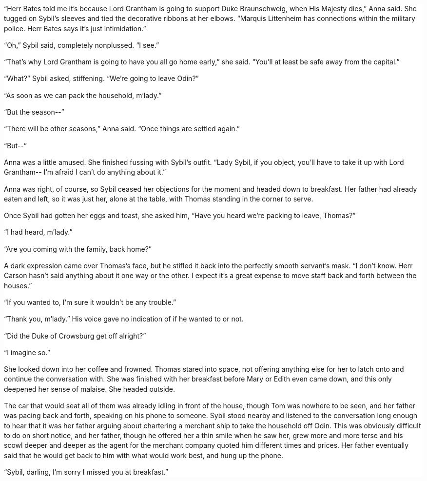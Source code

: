 “Herr Bates told me it’s because Lord Grantham is going to support Duke Braunschweig, when His Majesty dies,” Anna said. She tugged on Sybil’s sleeves and tied the decorative ribbons at her elbows. “Marquis Littenheim has connections within the military police. Herr Bates says it’s just intimidation.”

“Oh,” Sybil said, completely nonplussed. “I see.”

“That’s why Lord Grantham is going to have you all go home early,” she said. “You’ll at least be safe away from the capital.”

“What?” Sybil asked, stiffening. “We’re going to leave Odin?”

“As soon as we can pack the household, m’lady.”

“But the season\-\-”

“There will be other seasons,” Anna said. “Once things are settled again.”

“But\-\-”

Anna was a little amused. She finished fussing with Sybil’s outfit. “Lady Sybil, if you object, you’ll have to take it up with Lord Grantham\-\- I’m afraid I can’t do anything about it.”

Anna was right, of course, so Sybil ceased her objections for the moment and headed down to breakfast. Her father had already eaten and left, so it was just her, alone at the table, with Thomas standing in the corner to serve.

Once Sybil had gotten her eggs and toast, she asked him, “Have you heard we’re packing to leave, Thomas?” 

“I had heard, m’lady.”

“Are you coming with the family, back home?”

A dark expression came over Thomas’s face, but he stifled it back into the perfectly smooth servant’s mask. “I don’t know. Herr Carson hasn’t said anything about it one way or the other. I expect it’s a great expense to move staff back and forth between the houses.”

“If you wanted to, I’m sure it wouldn’t be any trouble.”

“Thank you, m’lady.” His voice gave no indication of if he wanted to or not.

“Did the Duke of Crowsburg get off alright?”

“I imagine so.”

She looked down into her coffee and frowned. Thomas stared into space, not offering anything else for her to latch onto and continue the conversation with. She was finished with her breakfast before Mary or Edith even came down, and this only deepened her sense of malaise. She headed outside.

The car that would seat all of them was already idling in front of the house, though Tom was nowhere to be seen, and her father was pacing back and forth, speaking on his phone to someone. Sybil stood nearby and listened to the conversation long enough to hear that it was her father arguing about chartering a merchant ship to take the household off Odin. This was obviously difficult to do on short notice, and her father, though he offered her a thin smile when he saw her, grew more and more terse and his scowl deeper and deeper as the agent for the merchant company quoted him different times and prices. Her father eventually said that he would get back to him with what would work best, and hung up the phone.

“Sybil, darling, I’m sorry I missed you at breakfast.”
